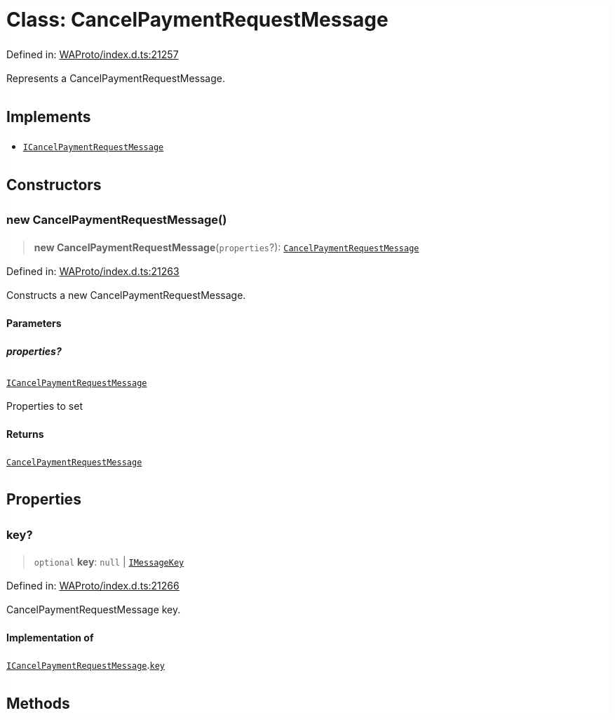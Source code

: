 # Class: CancelPaymentRequestMessage

Defined in: [WAProto/index.d.ts:21257](https://github.com/Fokusdotid/bail/blob/fcd0cec6f26de1fb545eb2e03fa5c63fbad99d3d/WAProto/index.d.ts#L21257)

Represents a CancelPaymentRequestMessage.

## Implements

- [`ICancelPaymentRequestMessage`](../interfaces/ICancelPaymentRequestMessage.md)

## Constructors

### new CancelPaymentRequestMessage()

> **new CancelPaymentRequestMessage**(`properties`?): [`CancelPaymentRequestMessage`](CancelPaymentRequestMessage.md)

Defined in: [WAProto/index.d.ts:21263](https://github.com/Fokusdotid/bail/blob/fcd0cec6f26de1fb545eb2e03fa5c63fbad99d3d/WAProto/index.d.ts#L21263)

Constructs a new CancelPaymentRequestMessage.

#### Parameters

##### properties?

[`ICancelPaymentRequestMessage`](../interfaces/ICancelPaymentRequestMessage.md)

Properties to set

#### Returns

[`CancelPaymentRequestMessage`](CancelPaymentRequestMessage.md)

## Properties

### key?

> `optional` **key**: `null` \| [`IMessageKey`](../../../interfaces/IMessageKey.md)

Defined in: [WAProto/index.d.ts:21266](https://github.com/Fokusdotid/bail/blob/fcd0cec6f26de1fb545eb2e03fa5c63fbad99d3d/WAProto/index.d.ts#L21266)

CancelPaymentRequestMessage key.

#### Implementation of

[`ICancelPaymentRequestMessage`](../interfaces/ICancelPaymentRequestMessage.md).[`key`](../interfaces/ICancelPaymentRequestMessage.md#key)

## Methods
